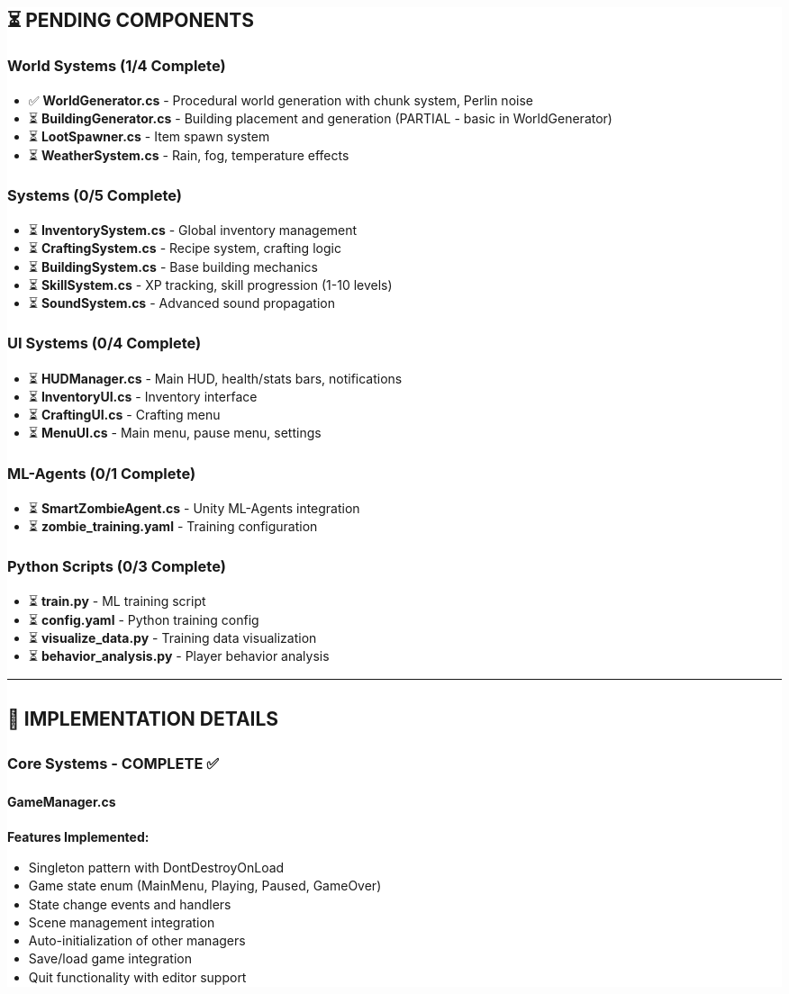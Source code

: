 
## ⏳ PENDING COMPONENTS

### World Systems (1/4 Complete)
- ✅ **WorldGenerator.cs** - Procedural world generation with chunk system, Perlin noise
- ⏳ **BuildingGenerator.cs** - Building placement and generation (PARTIAL - basic in WorldGenerator)
- ⏳ **LootSpawner.cs** - Item spawn system
- ⏳ **WeatherSystem.cs** - Rain, fog, temperature effects

### Systems (0/5 Complete)
- ⏳ **InventorySystem.cs** - Global inventory management
- ⏳ **CraftingSystem.cs** - Recipe system, crafting logic
- ⏳ **BuildingSystem.cs** - Base building mechanics
- ⏳ **SkillSystem.cs** - XP tracking, skill progression (1-10 levels)
- ⏳ **SoundSystem.cs** - Advanced sound propagation

### UI Systems (0/4 Complete)
- ⏳ **HUDManager.cs** - Main HUD, health/stats bars, notifications
- ⏳ **InventoryUI.cs** - Inventory interface
- ⏳ **CraftingUI.cs** - Crafting menu
- ⏳ **MenuUI.cs** - Main menu, pause menu, settings

### ML-Agents (0/1 Complete)
- ⏳ **SmartZombieAgent.cs** - Unity ML-Agents integration
- ⏳ **zombie_training.yaml** - Training configuration

### Python Scripts (0/3 Complete)
- ⏳ **train.py** - ML training script
- ⏳ **config.yaml** - Python training config
- ⏳ **visualize_data.py** - Training data visualization
- ⏳ **behavior_analysis.py** - Player behavior analysis

---

## 🎯 IMPLEMENTATION DETAILS

### Core Systems - COMPLETE ✅

#### GameManager.cs
**Features Implemented:**
- Singleton pattern with DontDestroyOnLoad
- Game state enum (MainMenu, Playing, Paused, GameOver)
- State change events and handlers
- Scene management integration
- Auto-initialization of other managers
- Save/load game integration
- Quit functionality with editor support
